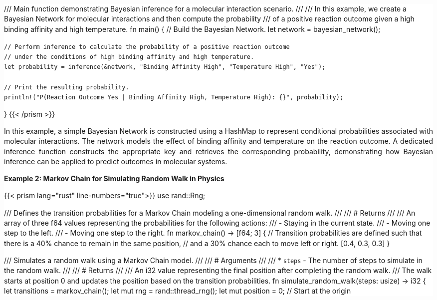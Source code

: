 /// Main function demonstrating Bayesian inference for a molecular interaction scenario.
/// 
/// In this example, we create a Bayesian Network for molecular interactions and then compute the probability
/// of a positive reaction outcome given a high binding affinity and high temperature.
fn main() {
    // Build the Bayesian Network.
    let network = bayesian_network();
    
    // Perform inference to calculate the probability of a positive reaction outcome
    // under the conditions of high binding affinity and high temperature.
    let probability = inference(&network, "Binding Affinity High", "Temperature High", "Yes");
    
    // Print the resulting probability.
    println!("P(Reaction Outcome Yes | Binding Affinity High, Temperature High): {}", probability);
}
{{< /prism >}}
<p style="text-align: justify;">
In this example, a simple Bayesian Network is constructed using a HashMap to represent conditional probabilities associated with molecular interactions. The network models the effect of binding affinity and temperature on the reaction outcome. A dedicated inference function constructs the appropriate key and retrieves the corresponding probability, demonstrating how Bayesian inference can be applied to predict outcomes in molecular systems.
</p>

<p style="text-align: justify;">
<strong>Example 2: Markov Chain for Simulating Random Walk in Physics</strong>
</p>

{{< prism lang="rust" line-numbers="true">}}
use rand::Rng;

/// Defines the transition probabilities for a Markov Chain modeling a one-dimensional random walk.
/// 
/// # Returns
///
/// An array of three f64 values representing the probabilities for the following actions:
/// - Staying in the current state.
/// - Moving one step to the left.
/// - Moving one step to the right.
fn markov_chain() -> [f64; 3] {
    // Transition probabilities are defined such that there is a 40% chance to remain in the same position,
    // and a 30% chance each to move left or right.
    [0.4, 0.3, 0.3]
}

/// Simulates a random walk using a Markov Chain model.
///
/// # Arguments
///
/// * `steps` - The number of steps to simulate in the random walk.
///
/// # Returns
///
/// An i32 value representing the final position after completing the random walk.
/// The walk starts at position 0 and updates the position based on the transition probabilities.
fn simulate_random_walk(steps: usize) -> i32 {
    let transitions = markov_chain();
    let mut rng = rand::thread_rng();
    let mut position = 0; // Start at the origin
